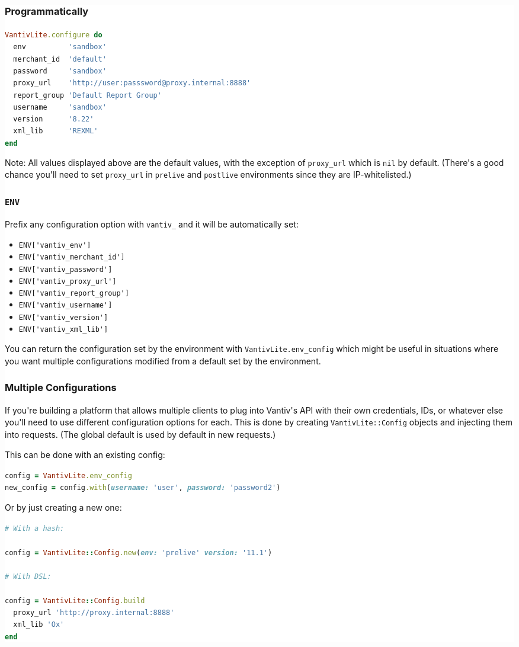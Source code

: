 ### Programmatically

```ruby
VantivLite.configure do
  env          'sandbox'
  merchant_id  'default'
  password     'sandbox'
  proxy_url    'http://user:passsword@proxy.internal:8888'
  report_group 'Default Report Group'
  username     'sandbox'
  version      '8.22'
  xml_lib      'REXML'
end
```

Note: All values displayed above are the default values, with the exception of `proxy_url` which is `nil` by default. (There's a good chance you'll need to set `proxy_url` in `prelive` and `postlive` environments since they are IP-whitelisted.)

### `ENV`

Prefix any configuration option with `vantiv_` and it will be automatically set:

* `ENV['vantiv_env']`
* `ENV['vantiv_merchant_id']`
* `ENV['vantiv_password']`
* `ENV['vantiv_proxy_url']`
* `ENV['vantiv_report_group']`
* `ENV['vantiv_username']`
* `ENV['vantiv_version']`
* `ENV['vantiv_xml_lib']`

You can return the configuration set by the environment with `VantivLite.env_config` which might be useful in situations where you want multiple configurations modified from a default set by the environment.

### Multiple Configurations

If you're building a platform that allows multiple clients to plug into Vantiv's API with their own credentials, IDs, or whatever else you'll need to use different configuration options for each. This is done by creating `VantivLite::Config` objects and injecting them into requests. (The global default is used by default in new requests.)

This can be done with an existing config:

```ruby
config = VantivLite.env_config
new_config = config.with(username: 'user', password: 'password2')
```

Or by just creating a new one:

```ruby
# With a hash:

config = VantivLite::Config.new(env: 'prelive' version: '11.1')

# With DSL:

config = VantivLite::Config.build
  proxy_url 'http://proxy.internal:8888'
  xml_lib 'Ox'
end
```
